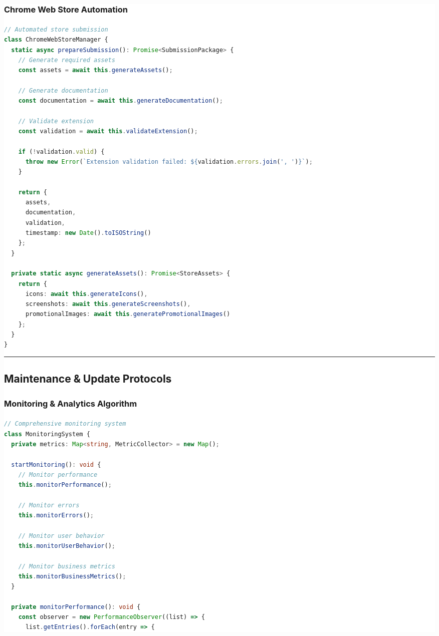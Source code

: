 ### Chrome Web Store Automation
```typescript
// Automated store submission
class ChromeWebStoreManager {
  static async prepareSubmission(): Promise<SubmissionPackage> {
    // Generate required assets
    const assets = await this.generateAssets();
    
    // Generate documentation
    const documentation = await this.generateDocumentation();
    
    // Validate extension
    const validation = await this.validateExtension();
    
    if (!validation.valid) {
      throw new Error(`Extension validation failed: ${validation.errors.join(', ')}`);
    }
    
    return {
      assets,
      documentation,
      validation,
      timestamp: new Date().toISOString()
    };
  }
  
  private static async generateAssets(): Promise<StoreAssets> {
    return {
      icons: await this.generateIcons(),
      screenshots: await this.generateScreenshots(),
      promotionalImages: await this.generatePromotionalImages()
    };
  }
}
```

---

## Maintenance & Update Protocols

### Monitoring & Analytics Algorithm
```typescript
// Comprehensive monitoring system
class MonitoringSystem {
  private metrics: Map<string, MetricCollector> = new Map();
  
  startMonitoring(): void {
    // Monitor performance
    this.monitorPerformance();
    
    // Monitor errors
    this.monitorErrors();
    
    // Monitor user behavior
    this.monitorUserBehavior();
    
    // Monitor business metrics
    this.monitorBusinessMetrics();
  }
  
  private monitorPerformance(): void {
    const observer = new PerformanceObserver((list) => {
      list.getEntries().forEach(entry => {
```